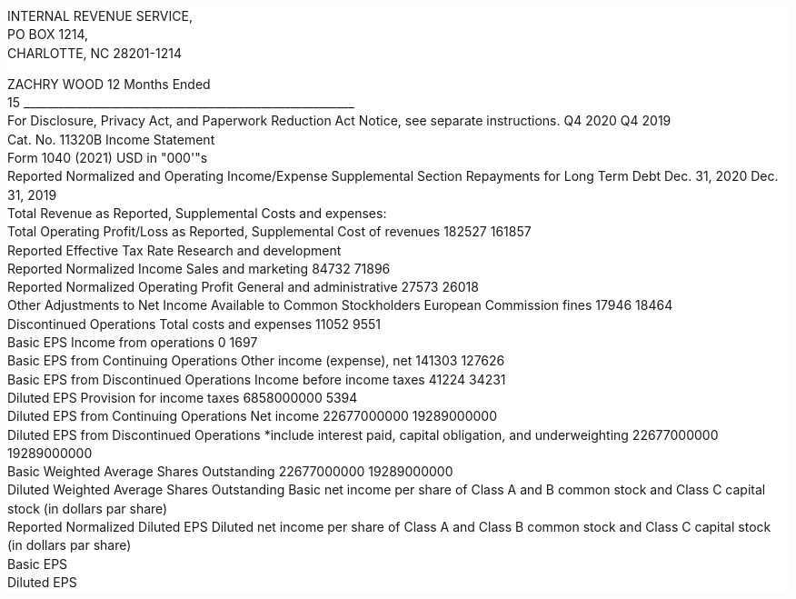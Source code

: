 																
																
																
																
																
																
																
																
																
INTERNAL REVENUE SERVICE,                                                                        																
PO BOX 1214,                                                                        																
CHARLOTTE, NC 28201-1214                                                                        																
																
ZACHRY WOOD                                                                        								12 Months Ended                                                                								
15								_________________________________________________________                                                                								
For Disclosure, Privacy Act, and Paperwork Reduction Act Notice, see separate instructions.                                                                        								                        Q4 2020                        Q4  2019                								
Cat. No. 11320B                                                                        								Income Statement                                                                 								
Form 1040 (2021)                                                                        								USD in "000'"s                                                                								
Reported Normalized and Operating Income/Expense Supplemental Section                                                                        								Repayments for Long Term Debt                        Dec. 31, 2020                        Dec. 31, 2019                								
Total Revenue as Reported, Supplemental                                                                        								Costs and expenses:                                                                								
Total Operating Profit/Loss as Reported, Supplemental                                                                        								Cost of revenues                        182527                        161857                								
Reported Effective Tax Rate                                                                        								Research and development                                                                								
Reported Normalized Income                                                                        								Sales and marketing                        84732                        71896                								
Reported Normalized Operating Profit                                                                        								General and administrative                        27573                        26018                								
Other Adjustments to Net Income Available to Common Stockholders                                                                        								European Commission fines                        17946                        18464                								
Discontinued Operations                                                                        								Total costs and expenses                        11052                        9551                								
Basic EPS                                                                        								Income from operations                        0                        1697                								
Basic EPS from Continuing Operations                                                                        								Other income (expense), net                        141303                        127626                								
Basic EPS from Discontinued Operations                                                                        								Income before income taxes                        41224                        34231                								
Diluted EPS                                                                        								Provision for income taxes                        6858000000                        5394                								
Diluted EPS from Continuing Operations                                                                        								Net income                        22677000000                        19289000000                								
Diluted EPS from Discontinued Operations                                                                        								*include interest paid, capital obligation, and underweighting                        22677000000                        19289000000                								
Basic Weighted Average Shares Outstanding                                                                        								                        22677000000                        19289000000                								
Diluted Weighted Average Shares Outstanding                                                                        								Basic net income per share of Class A and B common stock and Class C capital stock (in dollars par share)                                                                								
Reported Normalized Diluted EPS                                                                        								Diluted net income per share of Class A and Class B common stock and Class C capital stock (in dollars par share)                                                                								
Basic EPS                                                                        																
Diluted EPS                                                                        																